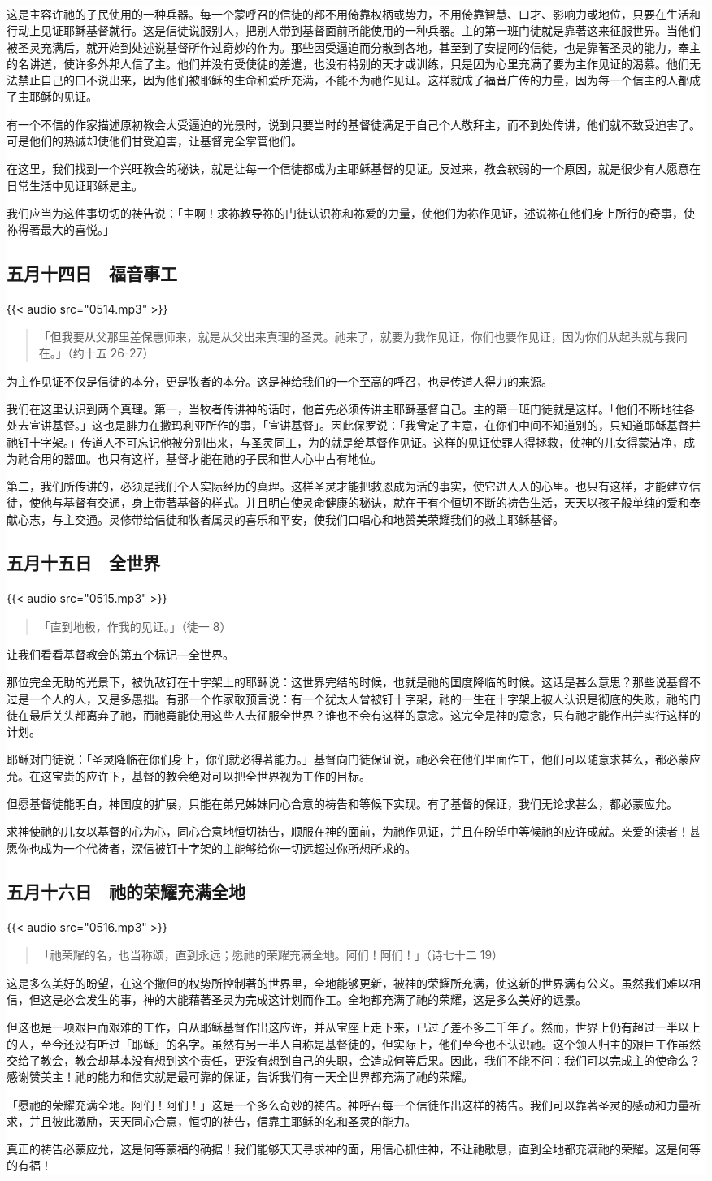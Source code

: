 这是主容许祂的子民使用的一种兵器。每一个蒙呼召的信徒的都不用倚靠权柄或势力，不用倚靠智慧、口才、影响力或地位，只要在生活和行动上见证耶稣基督就行。这是信徒说服别人，把别人带到基督面前所能使用的一种兵器。主的第一班门徒就是靠著这来征服世界。当他们被圣灵充满后，就开始到处述说基督所作过奇妙的作为。那些因受逼迫而分散到各地，甚至到了安提阿的信徒，也是靠著圣灵的能力，奉主的名讲道，使许多外邦人信了主。他们并没有受使徒的差遣，也没有特别的天才或训练，只是因为心里充满了要为主作见证的渴慕。他们无法禁止自己的口不说出来，因为他们被耶稣的生命和爱所充满，不能不为祂作见证。这样就成了福音广传的力量，因为每一个信主的人都成了主耶稣的见证。

有一个不信的作家描述原初教会大受逼迫的光景时，说到只要当时的基督徒满足于自己个人敬拜主，而不到处传讲，他们就不致受迫害了。可是他们的热诚却使他们甘受迫害，让基督完全掌管他们。

在这里，我们找到一个兴旺教会的秘诀，就是让每一个信徒都成为主耶稣基督的见证。反过来，教会软弱的一个原因，就是很少有人愿意在日常生活中见证耶稣是主。

我们应当为这件事切切的祷告说：「主啊！求祢教导祢的门徒认识祢和祢爱的力量，使他们为祢作见证，述说祢在他们身上所行的奇事，使祢得著最大的喜悦。」

## 五月十四日　福音事工

{{< audio src="0514.mp3" >}}

> 「但我要从父那里差保惠师来，就是从父出来真理的圣灵。祂来了，就要为我作见证，你们也要作见证，因为你们从起头就与我同在。」（约十五 26-27）

为主作见证不仅是信徒的本分，更是牧者的本分。这是神给我们的一个至高的呼召，也是传道人得力的来源。

我们在这里认识到两个真理。第一，当牧者传讲神的话时，他首先必须传讲主耶稣基督自己。主的第一班门徒就是这样。「他们不断地往各处去宣讲基督。」这也是腓力在撒玛利亚所作的事，「宣讲基督」。因此保罗说：「我曾定了主意，在你们中间不知道别的，只知道耶稣基督并祂钉十字架。」传道人不可忘记他被分别出来，与圣灵同工，为的就是给基督作见证。这样的见证使罪人得拯救，使神的儿女得蒙洁净，成为祂合用的器皿。也只有这样，基督才能在祂的子民和世人心中占有地位。

第二，我们所传讲的，必须是我们个人实际经历的真理。这样圣灵才能把救恩成为活的事实，使它进入人的心里。也只有这样，才能建立信徒，使他与基督有交通，身上带著基督的样式。并且明白使灵命健康的秘诀，就在于有个恒切不断的祷告生活，天天以孩子般单纯的爱和奉献心志，与主交通。灵修带给信徒和牧者属灵的喜乐和平安，使我们口唱心和地赞美荣耀我们的救主耶稣基督。

## 五月十五日　全世界

{{< audio src="0515.mp3" >}}

> 「直到地极，作我的见证。」（徒一 8）

让我们看看基督教会的第五个标记—全世界。

那位完全无助的光景下，被仇敌钉在十字架上的耶稣说：这世界完结的时候，也就是祂的国度降临的时候。这话是甚么意思？那些说基督不过是一个人的人，又是多愚拙。有那一个作家敢预言说：有一个犹太人曾被钉十字架，祂的一生在十字架上被人认识是彻底的失败，祂的门徒在最后关头都离弃了祂，而祂竟能使用这些人去征服全世界？谁也不会有这样的意念。这完全是神的意念，只有祂才能作出并实行这样的计划。

耶稣对门徒说：「圣灵降临在你们身上，你们就必得著能力。」基督向门徒保证说，祂必会在他们里面作工，他们可以随意求甚么，都必蒙应允。在这宝贵的应许下，基督的教会绝对可以把全世界视为工作的目标。

但愿基督徒能明白，神国度的扩展，只能在弟兄姊妹同心合意的祷告和等候下实现。有了基督的保证，我们无论求甚么，都必蒙应允。

求神使祂的儿女以基督的心为心，同心合意地恒切祷告，顺服在神的面前，为祂作见证，并且在盼望中等候祂的应许成就。亲爱的读者！甚愿你也成为一个代祷者，深信被钉十字架的主能够给你一切远超过你所想所求的。

## 五月十六日　祂的荣耀充满全地

{{< audio src="0516.mp3" >}}

> 「祂荣耀的名，也当称颂，直到永远；愿祂的荣耀充满全地。阿们！阿们！」（诗七十二 19）

这是多么美好的盼望，在这个撒但的权势所控制著的世界里，全地能够更新，被神的荣耀所充满，使这新的世界满有公义。虽然我们难以相信，但这是必会发生的事，神的大能藉著圣灵为完成这计划而作工。全地都充满了祂的荣耀，这是多么美好的远景。

但这也是一项艰巨而艰难的工作，自从耶稣基督作出这应许，并从宝座上走下来，已过了差不多二千年了。然而，世界上仍有超过一半以上的人，至今还没有听过「耶稣」的名字。虽然有另一半人自称是基督徒的，但实际上，他们至今也不认识祂。这个领人归主的艰巨工作虽然交给了教会，教会却基本没有想到这个责任，更没有想到自己的失职，会造成何等后果。因此，我们不能不问：我们可以完成主的使命么？感谢赞美主！祂的能力和信实就是最可靠的保证，告诉我们有一天全世界都充满了祂的荣耀。

「愿祂的荣耀充满全地。阿们！阿们！」这是一个多么奇妙的祷告。神呼召每一个信徒作出这样的祷告。我们可以靠著圣灵的感动和力量祈求，并且彼此激励，天天同心合意，恒切的祷告，信靠主耶稣的名和圣灵的能力。

真正的祷告必蒙应允，这是何等蒙福的确据！我们能够天天寻求神的面，用信心抓住神，不让祂歇息，直到全地都充满祂的荣耀。这是何等的有福！
